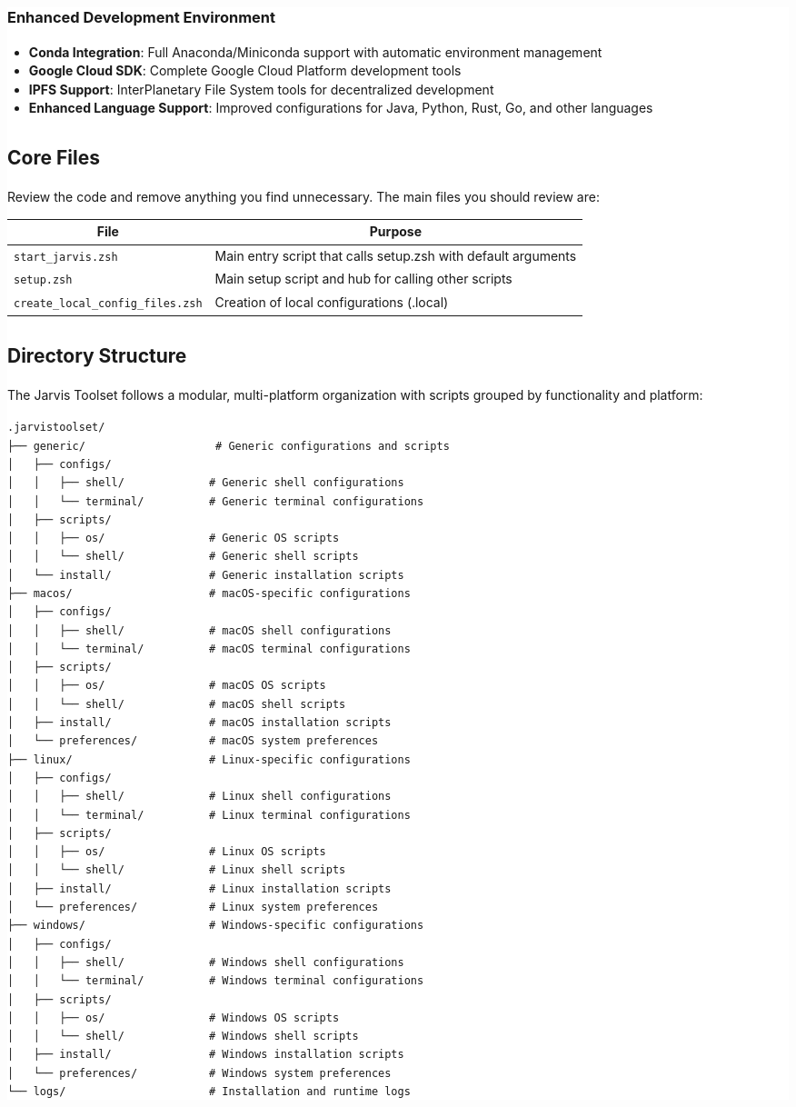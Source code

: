 ### Enhanced Development Environment
- **Conda Integration**: Full Anaconda/Miniconda support with automatic environment management
- **Google Cloud SDK**: Complete Google Cloud Platform development tools
- **IPFS Support**: InterPlanetary File System tools for decentralized development
- **Enhanced Language Support**: Improved configurations for Java, Python, Rust, Go, and other languages

## Core Files

Review the code and remove anything you find unnecessary. The main files you should review are:

| File | Purpose |
|------|---------|
| `start_jarvis.zsh` | Main entry script that calls setup.zsh with default arguments |
| `setup.zsh` | Main setup script and hub for calling other scripts |
| `create_local_config_files.zsh` | Creation of local configurations (.local) |

## Directory Structure

The Jarvis Toolset follows a modular, multi-platform organization with scripts grouped by functionality and platform:

```
.jarvistoolset/
├── generic/                    # Generic configurations and scripts
│   ├── configs/
│   │   ├── shell/             # Generic shell configurations
│   │   └── terminal/          # Generic terminal configurations
│   ├── scripts/
│   │   ├── os/                # Generic OS scripts
│   │   └── shell/             # Generic shell scripts
│   └── install/               # Generic installation scripts
├── macos/                     # macOS-specific configurations
│   ├── configs/
│   │   ├── shell/             # macOS shell configurations
│   │   └── terminal/          # macOS terminal configurations
│   ├── scripts/
│   │   ├── os/                # macOS OS scripts
│   │   └── shell/             # macOS shell scripts
│   ├── install/               # macOS installation scripts
│   └── preferences/           # macOS system preferences
├── linux/                     # Linux-specific configurations
│   ├── configs/
│   │   ├── shell/             # Linux shell configurations
│   │   └── terminal/          # Linux terminal configurations
│   ├── scripts/
│   │   ├── os/                # Linux OS scripts
│   │   └── shell/             # Linux shell scripts
│   ├── install/               # Linux installation scripts
│   └── preferences/           # Linux system preferences
├── windows/                   # Windows-specific configurations
│   ├── configs/
│   │   ├── shell/             # Windows shell configurations
│   │   └── terminal/          # Windows terminal configurations
│   ├── scripts/
│   │   ├── os/                # Windows OS scripts
│   │   └── shell/             # Windows shell scripts
│   ├── install/               # Windows installation scripts
│   └── preferences/           # Windows system preferences
└── logs/                      # Installation and runtime logs
```
